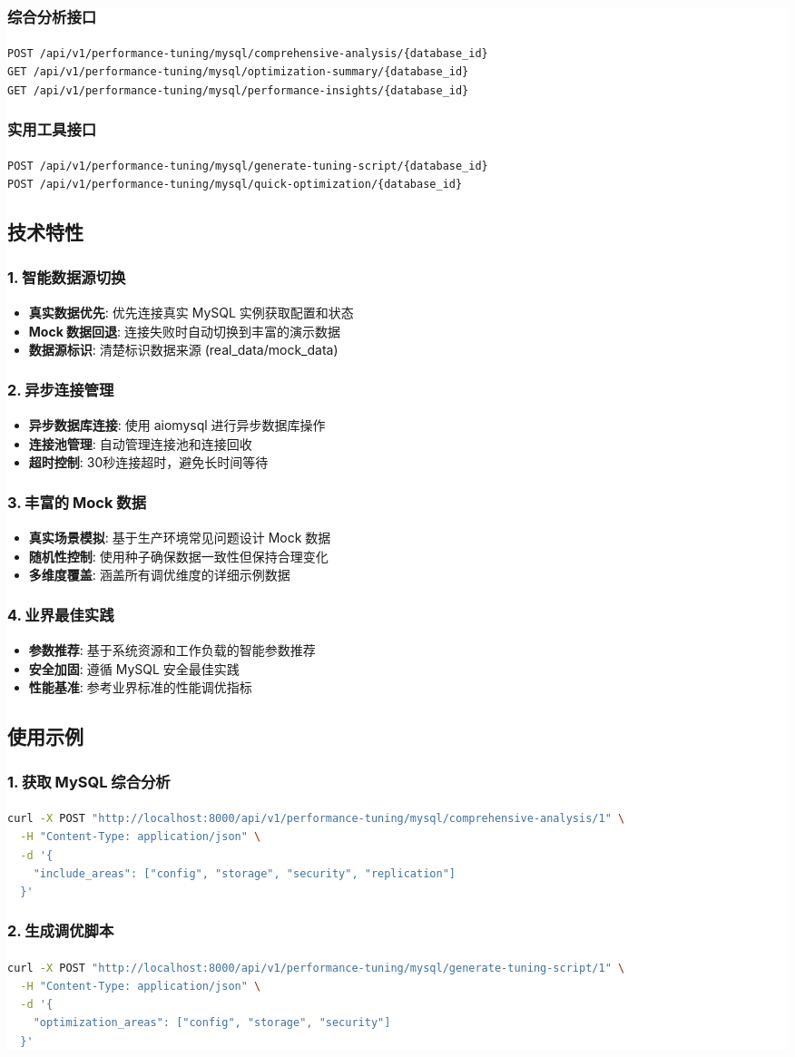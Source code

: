 ### 综合分析接口
```
POST /api/v1/performance-tuning/mysql/comprehensive-analysis/{database_id}
GET /api/v1/performance-tuning/mysql/optimization-summary/{database_id}
GET /api/v1/performance-tuning/mysql/performance-insights/{database_id}
```

### 实用工具接口
```
POST /api/v1/performance-tuning/mysql/generate-tuning-script/{database_id}
POST /api/v1/performance-tuning/mysql/quick-optimization/{database_id}
```

## 技术特性

### 1. 智能数据源切换
- **真实数据优先**: 优先连接真实 MySQL 实例获取配置和状态
- **Mock 数据回退**: 连接失败时自动切换到丰富的演示数据
- **数据源标识**: 清楚标识数据来源 (real_data/mock_data)

### 2. 异步连接管理
- **异步数据库连接**: 使用 aiomysql 进行异步数据库操作
- **连接池管理**: 自动管理连接池和连接回收
- **超时控制**: 30秒连接超时，避免长时间等待

### 3. 丰富的 Mock 数据
- **真实场景模拟**: 基于生产环境常见问题设计 Mock 数据
- **随机性控制**: 使用种子确保数据一致性但保持合理变化
- **多维度覆盖**: 涵盖所有调优维度的详细示例数据

### 4. 业界最佳实践
- **参数推荐**: 基于系统资源和工作负载的智能参数推荐
- **安全加固**: 遵循 MySQL 安全最佳实践
- **性能基准**: 参考业界标准的性能调优指标

## 使用示例

### 1. 获取 MySQL 综合分析
```bash
curl -X POST "http://localhost:8000/api/v1/performance-tuning/mysql/comprehensive-analysis/1" \
  -H "Content-Type: application/json" \
  -d '{
    "include_areas": ["config", "storage", "security", "replication"]
  }'
```

### 2. 生成调优脚本
```bash
curl -X POST "http://localhost:8000/api/v1/performance-tuning/mysql/generate-tuning-script/1" \
  -H "Content-Type: application/json" \
  -d '{
    "optimization_areas": ["config", "storage", "security"]
  }'
```
